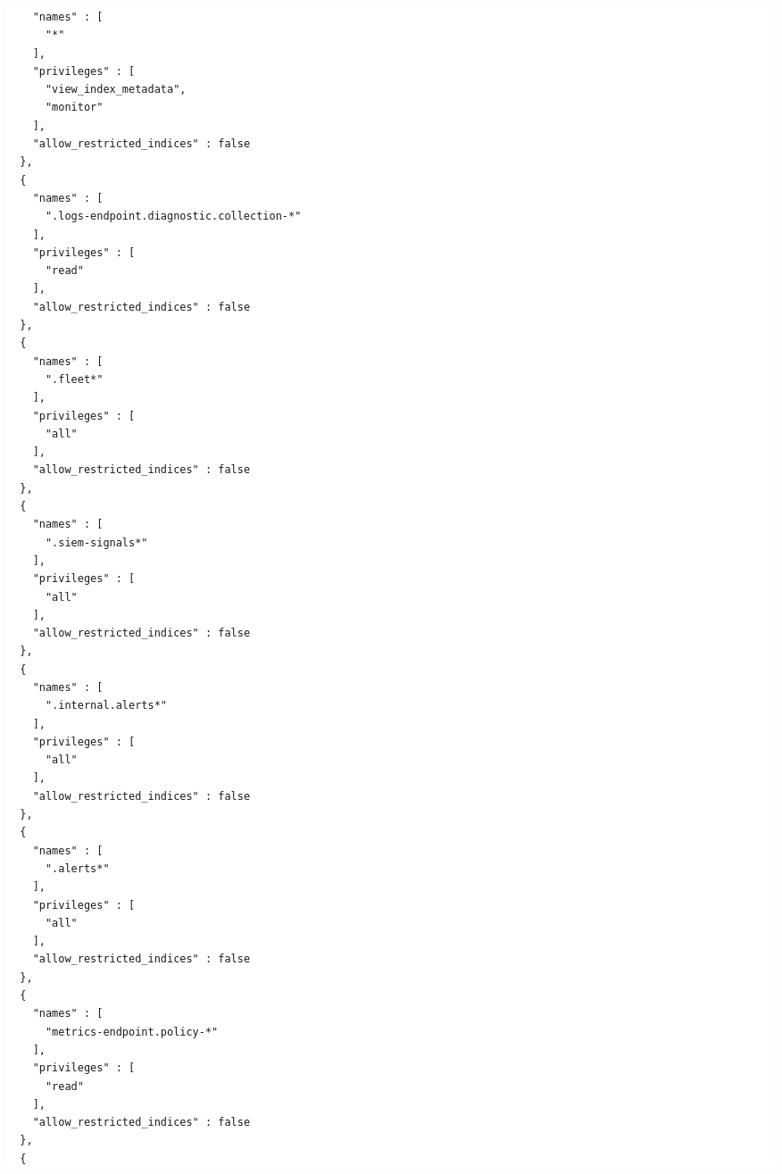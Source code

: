         "names" : [
          "*"
        ],
        "privileges" : [
          "view_index_metadata",
          "monitor"
        ],
        "allow_restricted_indices" : false
      },
      {
        "names" : [
          ".logs-endpoint.diagnostic.collection-*"
        ],
        "privileges" : [
          "read"
        ],
        "allow_restricted_indices" : false
      },
      {
        "names" : [
          ".fleet*"
        ],
        "privileges" : [
          "all"
        ],
        "allow_restricted_indices" : false
      },
      {
        "names" : [
          ".siem-signals*"
        ],
        "privileges" : [
          "all"
        ],
        "allow_restricted_indices" : false
      },
      {
        "names" : [
          ".internal.alerts*"
        ],
        "privileges" : [
          "all"
        ],
        "allow_restricted_indices" : false
      },
      {
        "names" : [
          ".alerts*"
        ],
        "privileges" : [
          "all"
        ],
        "allow_restricted_indices" : false
      },
      {
        "names" : [
          "metrics-endpoint.policy-*"
        ],
        "privileges" : [
          "read"
        ],
        "allow_restricted_indices" : false
      },
      {